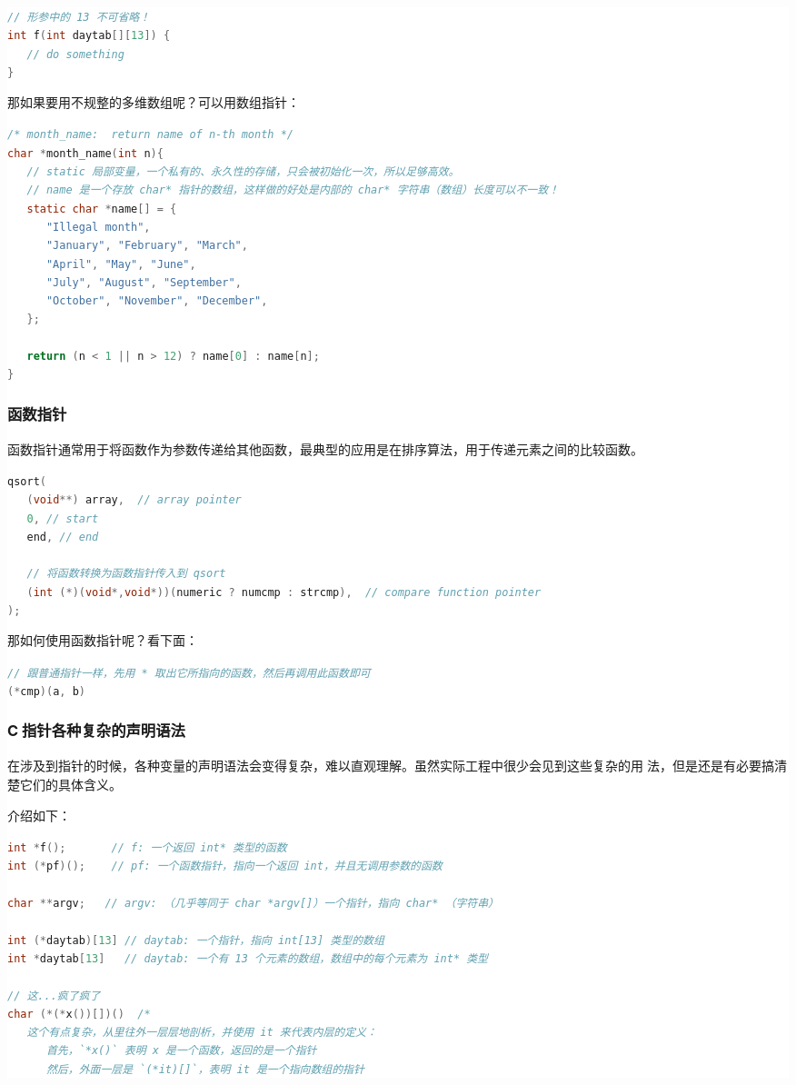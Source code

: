 ```c
// 形参中的 13 不可省略！
int f(int daytab[][13]) {
   // do something
}
```

那如果要用不规整的多维数组呢？可以用数组指针：

```c
/* month_name:  return name of n-th month */
char *month_name(int n){
   // static 局部变量，一个私有的、永久性的存储，只会被初始化一次，所以足够高效。
   // name 是一个存放 char* 指针的数组，这样做的好处是内部的 char* 字符串（数组）长度可以不一致！
   static char *name[] = {
      "Illegal month",
      "January", "February", "March",
      "April", "May", "June",
      "July", "August", "September",
      "October", "November", "December",
   };

   return (n < 1 || n > 12) ? name[0] : name[n];
}
```

### 函数指针

函数指针通常用于将函数作为参数传递给其他函数，最典型的应用是在排序算法，用于传递元素之间的比较函数。

```c
qsort(
   (void**) array,  // array pointer
   0, // start
   end, // end

   // 将函数转换为函数指针传入到 qsort
   (int (*)(void*,void*))(numeric ? numcmp : strcmp),  // compare function pointer
);
```

那如何使用函数指针呢？看下面：

```c
// 跟普通指针一样，先用 * 取出它所指向的函数，然后再调用此函数即可
(*cmp)(a, b)
```

### C 指针各种复杂的声明语法

在涉及到指针的时候，各种变量的声明语法会变得复杂，难以直观理解。虽然实际工程中很少会见到这些复杂的用
法，但是还是有必要搞清楚它们的具体含义。

介绍如下：

```c
int *f();       // f: 一个返回 int* 类型的函数
int (*pf)();    // pf: 一个函数指针，指向一个返回 int，并且无调用参数的函数

char **argv;   // argv: （几乎等同于 char *argv[]）一个指针，指向 char* （字符串）

int (*daytab)[13] // daytab: 一个指针，指向 int[13] 类型的数组
int *daytab[13]   // daytab: 一个有 13 个元素的数组，数组中的每个元素为 int* 类型

// 这...疯了疯了
char (*(*x())[])()  /*
   这个有点复杂，从里往外一层层地剖析，并使用 it 来代表内层的定义：
      首先，`*x()` 表明 x 是一个函数，返回的是一个指针
      然后，外面一层是 `(*it)[]`，表明 it 是一个指向数组的指针
```